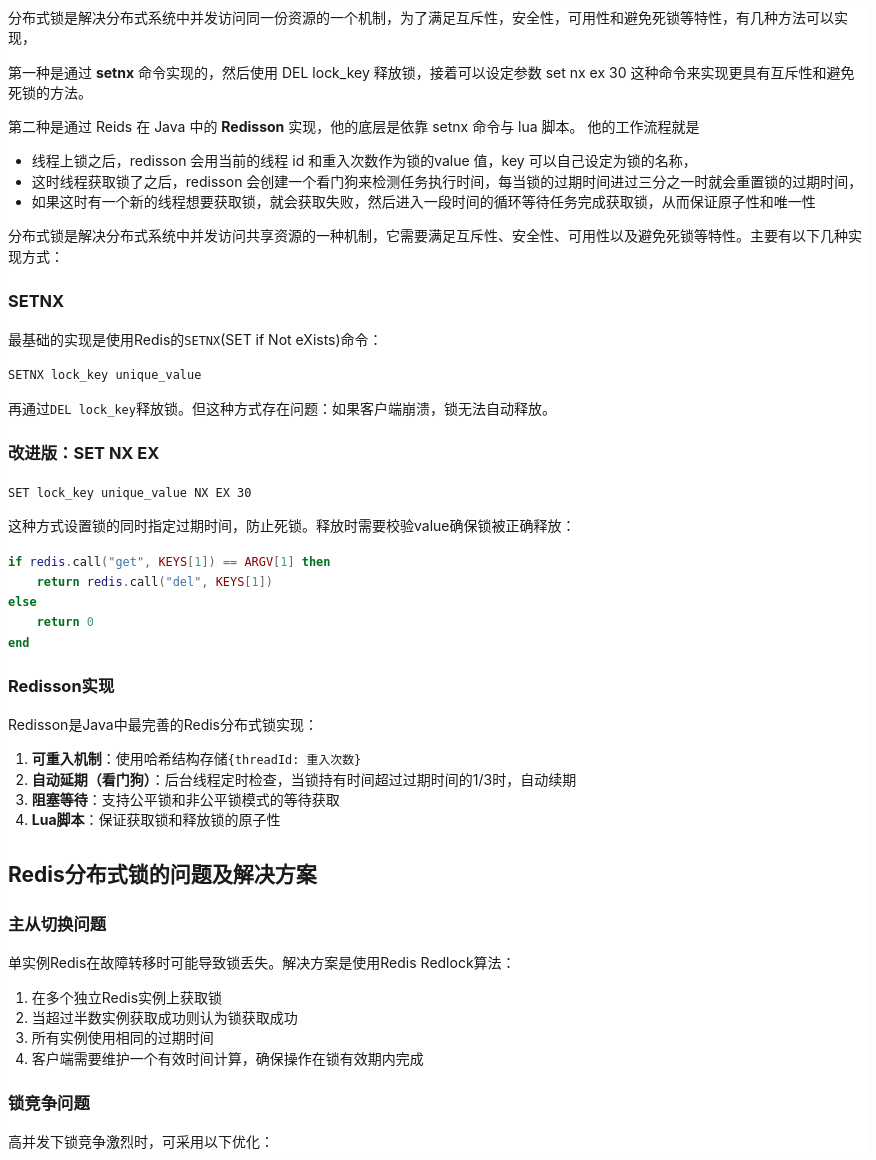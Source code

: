 分布式锁是解决分布式系统中并发访问同一份资源的一个机制，为了满足互斥性，安全性，可用性和避免死锁等特性，有几种方法可以实现，

第一种是通过 **setnx** 命令实现的，然后使用 DEL lock_key 释放锁，接着可以设定参数 set nx ex 30 这种命令来实现更具有互斥性和避免死锁的方法。

第二种是通过 Reids 在 Java 中的 **Redisson** 实现，他的底层是依靠 setnx 命令与 lua 脚本。 他的工作流程就是
- 线程上锁之后，redisson 会用当前的线程 id 和重入次数作为锁的value 值，key 可以自己设定为锁的名称，
- 这时线程获取锁了之后，redisson 会创建一个看门狗来检测任务执行时间，每当锁的过期时间进过三分之一时就会重置锁的过期时间，
- 如果这时有一个新的线程想要获取锁，就会获取失败，然后进入一段时间的循环等待任务完成获取锁，从而保证原子性和唯一性

分布式锁是解决分布式系统中并发访问共享资源的一种机制，它需要满足互斥性、安全性、可用性以及避免死锁等特性。主要有以下几种实现方式：

### SETNX
最基础的实现是使用Redis的`SETNX`(SET if Not eXists)命令：
```
SETNX lock_key unique_value
```
再通过`DEL lock_key`释放锁。但这种方式存在问题：如果客户端崩溃，锁无法自动释放。

### 改进版：SET NX EX
```
SET lock_key unique_value NX EX 30
```
这种方式设置锁的同时指定过期时间，防止死锁。释放时需要校验value确保锁被正确释放：
```lua
if redis.call("get", KEYS[1]) == ARGV[1] then
    return redis.call("del", KEYS[1])
else
    return 0
end
```

### Redisson实现

Redisson是Java中最完善的Redis分布式锁实现：

1. **可重入机制**：使用哈希结构存储`{threadId: 重入次数}`
2. **自动延期（看门狗）**：后台线程定时检查，当锁持有时间超过过期时间的1/3时，自动续期
3. **阻塞等待**：支持公平锁和非公平锁模式的等待获取
4. **Lua脚本**：保证获取锁和释放锁的原子性

## Redis分布式锁的问题及解决方案

### 主从切换问题

单实例Redis在故障转移时可能导致锁丢失。解决方案是使用Redis Redlock算法：

1. 在多个独立Redis实例上获取锁
2. 当超过半数实例获取成功则认为锁获取成功
3. 所有实例使用相同的过期时间
4. 客户端需要维护一个有效时间计算，确保操作在锁有效期内完成

### 锁竞争问题

高并发下锁竞争激烈时，可采用以下优化：
